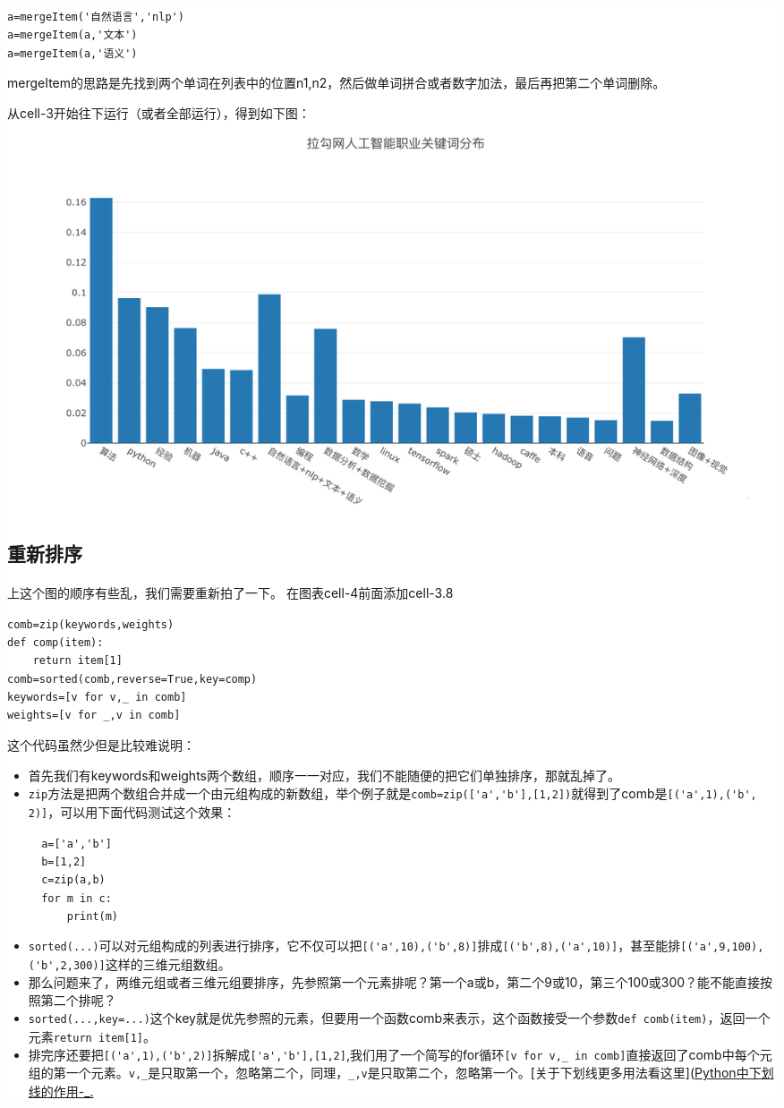 ```
a=mergeItem('自然语言','nlp')
a=mergeItem(a,'文本')
a=mergeItem(a,'语义')
```
mergeItem的思路是先找到两个单词在列表中的位置n1,n2，然后做单词拼合或者数字加法，最后再把第二个单词删除。

从cell-3开始往下运行（或者全部运行），得到如下图：
![image.png](imgs/4324074-44dfef9b3f7f4ee6.png?imageMogr2/auto-orient/strip%7CimageView2/2/w/1240)

## 重新排序

上这个图的顺序有些乱，我们需要重新拍了一下。
在图表cell-4前面添加cell-3.8
```
comb=zip(keywords,weights)
def comp(item):
    return item[1]
comb=sorted(comb,reverse=True,key=comp)
keywords=[v for v,_ in comb]
weights=[v for _,v in comb]
```
这个代码虽然少但是比较难说明：
* 首先我们有keywords和weights两个数组，顺序一一对应，我们不能随便的把它们单独排序，那就乱掉了。
* `zip`方法是把两个数组合并成一个由元组构成的新数组，举个例子就是`comb=zip(['a','b'],[1,2])`就得到了comb是`[('a',1),('b',2)]`，可以用下面代码测试这个效果：
  ```
    a=['a','b']
    b=[1,2]
    c=zip(a,b)
    for m in c:
        print(m)
  ```
* `sorted(...)`可以对元组构成的列表进行排序，它不仅可以把`[('a',10),('b',8)]`排成`[('b',8),('a',10)]`，甚至能排`[('a',9,100),('b',2,300)]`这样的三维元组数组。
* 那么问题来了，两维元组或者三维元组要排序，先参照第一个元素排呢？第一个a或b，第二个9或10，第三个100或300？能不能直接按照第二个排呢？
* `sorted(...,key=...)`这个key就是优先参照的元素，但要用一个函数comb来表示，这个函数接受一个参数`def comb(item)`，返回一个元素`return item[1]`。
* 排完序还要把`[('a',1),('b',2)]`拆解成`['a','b'],[1,2]`,我们用了一个简写的for循环`[v for v,_ in comb]`直接返回了comb中每个元组的第一个元素。`v,_`是只取第一个，忽略第二个，同理，`_,v`是只取第二个，忽略第一个。[关于下划线更多用法看这里]([Python中下划线的作用-_.](https://www.jianshu.com/p/64cf47b688f9)
